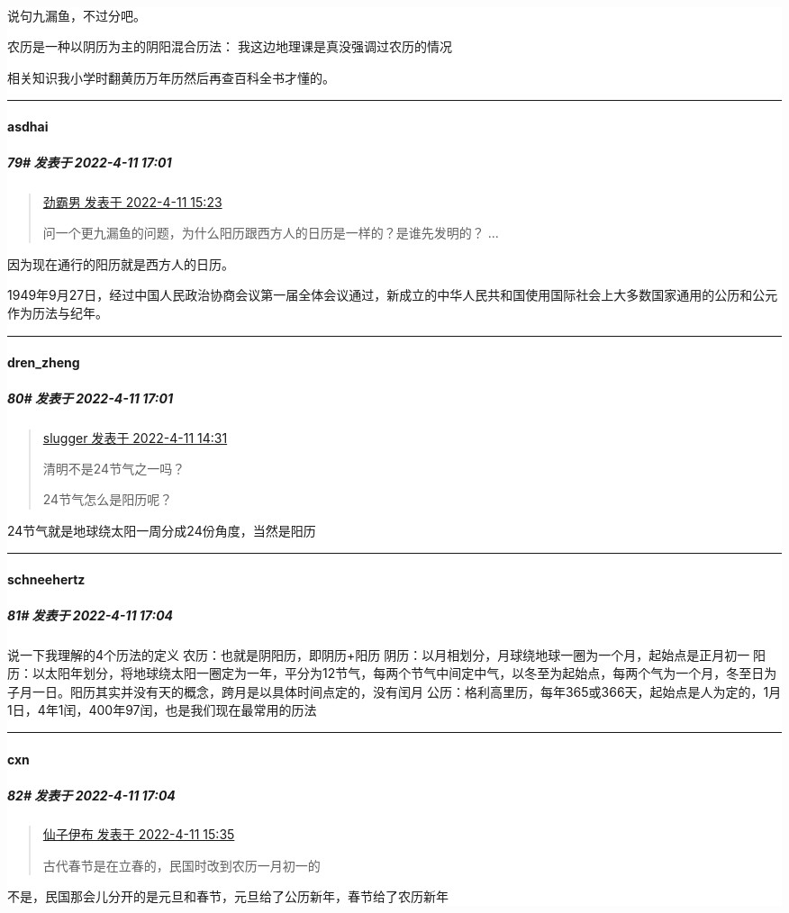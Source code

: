 说句九漏鱼，不过分吧。

农历是一种以阴历为主的阴阳混合历法：</blockquote>
我这边地理课是真没强调过农历的情况

相关知识我小学时翻黄历万年历然后再查百科全书才懂的。

*****

####  asdhai  
##### 79#       发表于 2022-4-11 17:01

<blockquote><a href="httphttps://bbs.saraba1st.com/2b/forum.php?mod=redirect&amp;goto=findpost&amp;pid=55406297&amp;ptid=2063987" target="_blank">劲霸男 发表于 2022-4-11 15:23</a>

问一个更九漏鱼的问题，为什么阳历跟西方人的日历是一样的？是谁先发明的？ ...</blockquote>
因为现在通行的阳历就是西方人的日历。

1949年9月27日，经过中国人民政治协商会议第一届全体会议通过，新成立的中华人民共和国使用国际社会上大多数国家通用的公历和公元作为历法与纪年。

*****

####  dren_zheng  
##### 80#       发表于 2022-4-11 17:01

<blockquote><a href="httphttps://bbs.saraba1st.com/2b/forum.php?mod=redirect&amp;goto=findpost&amp;pid=55405513&amp;ptid=2063987" target="_blank">slugger 发表于 2022-4-11 14:31</a>

清明不是24节气之一吗？

24节气怎么是阳历呢？</blockquote>
24节气就是地球绕太阳一周分成24份角度，当然是阳历



*****

####  schneehertz  
##### 81#       发表于 2022-4-11 17:04

说一下我理解的4个历法的定义
农历：也就是阴阳历，即阴历+阳历
阴历：以月相划分，月球绕地球一圈为一个月，起始点是正月初一
阳历：以太阳年划分，将地球绕太阳一圈定为一年，平分为12节气，每两个节气中间定中气，以冬至为起始点，每两个气为一个月，冬至日为子月一日。阳历其实并没有天的概念，跨月是以具体时间点定的，没有闰月
公历：格利高里历，每年365或366天，起始点是人为定的，1月1日，4年1闰，400年97闰，也是我们现在最常用的历法

*****

####  cxn  
##### 82#       发表于 2022-4-11 17:04

<blockquote><a href="httphttps://bbs.saraba1st.com/2b/forum.php?mod=redirect&amp;goto=findpost&amp;pid=55406528&amp;ptid=2063987" target="_blank">仙子伊布 发表于 2022-4-11 15:35</a>

古代春节是在立春的，民国时改到农历一月初一的</blockquote>
不是，民国那会儿分开的是元旦和春节，元旦给了公历新年，春节给了农历新年
